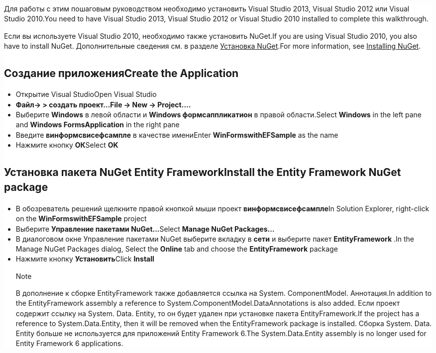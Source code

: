 <span data-ttu-id="ccb7f-110">Для работы с этим пошаговым руководством необходимо установить Visual Studio 2013, Visual Studio 2012 или Visual Studio 2010.</span><span class="sxs-lookup"><span data-stu-id="ccb7f-110">You need to have Visual Studio 2013, Visual Studio 2012 or Visual Studio 2010 installed to complete this walkthrough.</span></span>

<span data-ttu-id="ccb7f-111">Если вы используете Visual Studio 2010, необходимо также установить NuGet.</span><span class="sxs-lookup"><span data-stu-id="ccb7f-111">If you are using Visual Studio 2010, you also have to install NuGet.</span></span> <span data-ttu-id="ccb7f-112">Дополнительные сведения см. в разделе [Установка NuGet](http://docs.nuget.org/docs/start-here/installing-nuget).</span><span class="sxs-lookup"><span data-stu-id="ccb7f-112">For more information, see [Installing NuGet](http://docs.nuget.org/docs/start-here/installing-nuget).</span></span>

## <a name="create-the-application"></a><span data-ttu-id="ccb7f-113">Создание приложения</span><span class="sxs-lookup"><span data-stu-id="ccb7f-113">Create the Application</span></span>

-   <span data-ttu-id="ccb7f-114">Открытие Visual Studio</span><span class="sxs-lookup"><span data-stu-id="ccb7f-114">Open Visual Studio</span></span>
-   <span data-ttu-id="ccb7f-115">**Файл-&gt; &gt; создать проект...**</span><span class="sxs-lookup"><span data-stu-id="ccb7f-115">**File -&gt; New -&gt; Project….**</span></span>
-   <span data-ttu-id="ccb7f-116">Выберите **Windows** в левой области и **Windows формсаппликатион** в правой области.</span><span class="sxs-lookup"><span data-stu-id="ccb7f-116">Select **Windows** in the left pane and **Windows FormsApplication** in the right pane</span></span>
-   <span data-ttu-id="ccb7f-117">Введите **винформсвисефсампле** в качестве имени</span><span class="sxs-lookup"><span data-stu-id="ccb7f-117">Enter **WinFormswithEFSample** as the name</span></span>
-   <span data-ttu-id="ccb7f-118">Нажмите кнопку **ОК**</span><span class="sxs-lookup"><span data-stu-id="ccb7f-118">Select **OK**</span></span>

## <a name="install-the-entity-framework-nuget-package"></a><span data-ttu-id="ccb7f-119">Установка пакета NuGet Entity Framework</span><span class="sxs-lookup"><span data-stu-id="ccb7f-119">Install the Entity Framework NuGet package</span></span>

-   <span data-ttu-id="ccb7f-120">В обозреватель решений щелкните правой кнопкой мыши проект **винформсвисефсампле**</span><span class="sxs-lookup"><span data-stu-id="ccb7f-120">In Solution Explorer, right-click on the **WinFormswithEFSample** project</span></span>
-   <span data-ttu-id="ccb7f-121">Выберите **Управление пакетами NuGet...**</span><span class="sxs-lookup"><span data-stu-id="ccb7f-121">Select **Manage NuGet Packages…**</span></span>
-   <span data-ttu-id="ccb7f-122">В диалоговом окне Управление пакетами NuGet выберите вкладку в **сети** и выберите пакет **EntityFramework** .</span><span class="sxs-lookup"><span data-stu-id="ccb7f-122">In the Manage NuGet Packages dialog, Select the **Online** tab and choose the **EntityFramework** package</span></span>
-   <span data-ttu-id="ccb7f-123">Нажмите кнопку **Установить**</span><span class="sxs-lookup"><span data-stu-id="ccb7f-123">Click **Install**</span></span>  
    > [!NOTE]
    > <span data-ttu-id="ccb7f-124">В дополнение к сборке EntityFramework также добавляется ссылка на System. ComponentModel. Аннотация.</span><span class="sxs-lookup"><span data-stu-id="ccb7f-124">In addition to the EntityFramework assembly a reference to System.ComponentModel.DataAnnotations is also added.</span></span> <span data-ttu-id="ccb7f-125">Если проект содержит ссылку на System. Data. Entity, то он будет удален при установке пакета EntityFramework.</span><span class="sxs-lookup"><span data-stu-id="ccb7f-125">If the project has a reference to System.Data.Entity, then it will be removed when the EntityFramework package is installed.</span></span> <span data-ttu-id="ccb7f-126">Сборка System. Data. Entity больше не используется для приложений Entity Framework 6.</span><span class="sxs-lookup"><span data-stu-id="ccb7f-126">The System.Data.Entity assembly is no longer used for Entity Framework 6 applications.</span></span>
